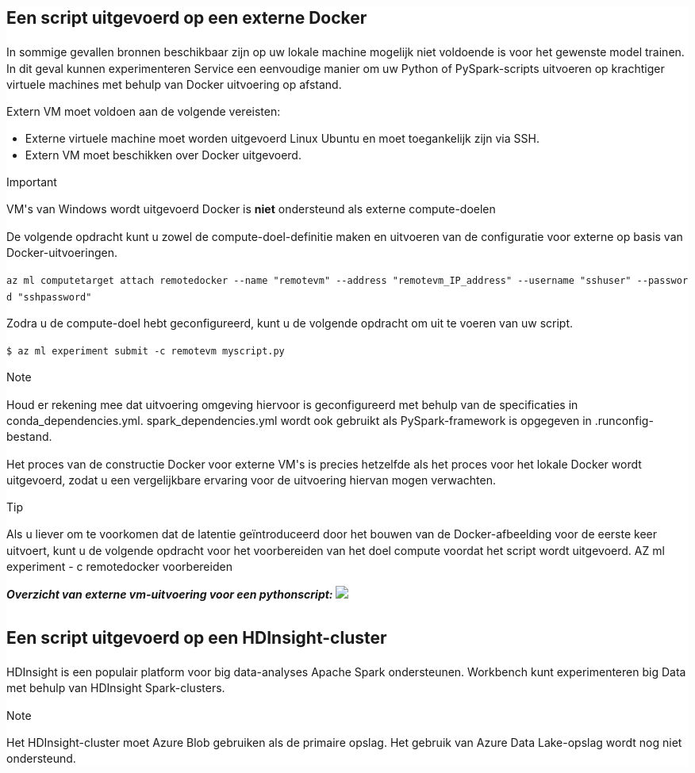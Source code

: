 ## <a name="running-a-script-on-a-remote-docker"></a>Een script uitgevoerd op een externe Docker
In sommige gevallen bronnen beschikbaar zijn op uw lokale machine mogelijk niet voldoende is voor het gewenste model trainen. In dit geval kunnen experimenteren Service een eenvoudige manier om uw Python of PySpark-scripts uitvoeren op krachtiger virtuele machines met behulp van Docker uitvoering op afstand. 

Extern VM moet voldoen aan de volgende vereisten:
* Externe virtuele machine moet worden uitgevoerd Linux Ubuntu en moet toegankelijk zijn via SSH. 
* Extern VM moet beschikken over Docker uitgevoerd.

>[!IMPORTANT]
> VM's van Windows wordt uitgevoerd Docker is **niet** ondersteund als externe compute-doelen


De volgende opdracht kunt u zowel de compute-doel-definitie maken en uitvoeren van de configuratie voor externe op basis van Docker-uitvoeringen.

```
az ml computetarget attach remotedocker --name "remotevm" --address "remotevm_IP_address" --username "sshuser" --password "sshpassword" 
```

Zodra u de compute-doel hebt geconfigureerd, kunt u de volgende opdracht om uit te voeren van uw script.
```
$ az ml experiment submit -c remotevm myscript.py
```
>[!NOTE]
>Houd er rekening mee dat uitvoering omgeving hiervoor is geconfigureerd met behulp van de specificaties in conda_dependencies.yml. spark_dependencies.yml wordt ook gebruikt als PySpark-framework is opgegeven in .runconfig-bestand. 

Het proces van de constructie Docker voor externe VM's is precies hetzelfde als het proces voor het lokale Docker wordt uitgevoerd, zodat u een vergelijkbare ervaring voor de uitvoering hiervan mogen verwachten.

>[!TIP]
>Als u liever om te voorkomen dat de latentie geïntroduceerd door het bouwen van de Docker-afbeelding voor de eerste keer uitvoert, kunt u de volgende opdracht voor het voorbereiden van het doel compute voordat het script wordt uitgevoerd. AZ ml experiment - c remotedocker voorbereiden


_**Overzicht van externe vm-uitvoering voor een pythonscript:**_
![](media/experimentation-service-configuration/remote-vm-run.png)


## <a name="running-a-script-on-an-hdinsight-cluster"></a>Een script uitgevoerd op een HDInsight-cluster
HDInsight is een populair platform voor big data-analyses Apache Spark ondersteunen. Workbench kunt experimenteren big Data met behulp van HDInsight Spark-clusters. 

>[!NOTE]
>Het HDInsight-cluster moet Azure Blob gebruiken als de primaire opslag. Het gebruik van Azure Data Lake-opslag wordt nog niet ondersteund.
